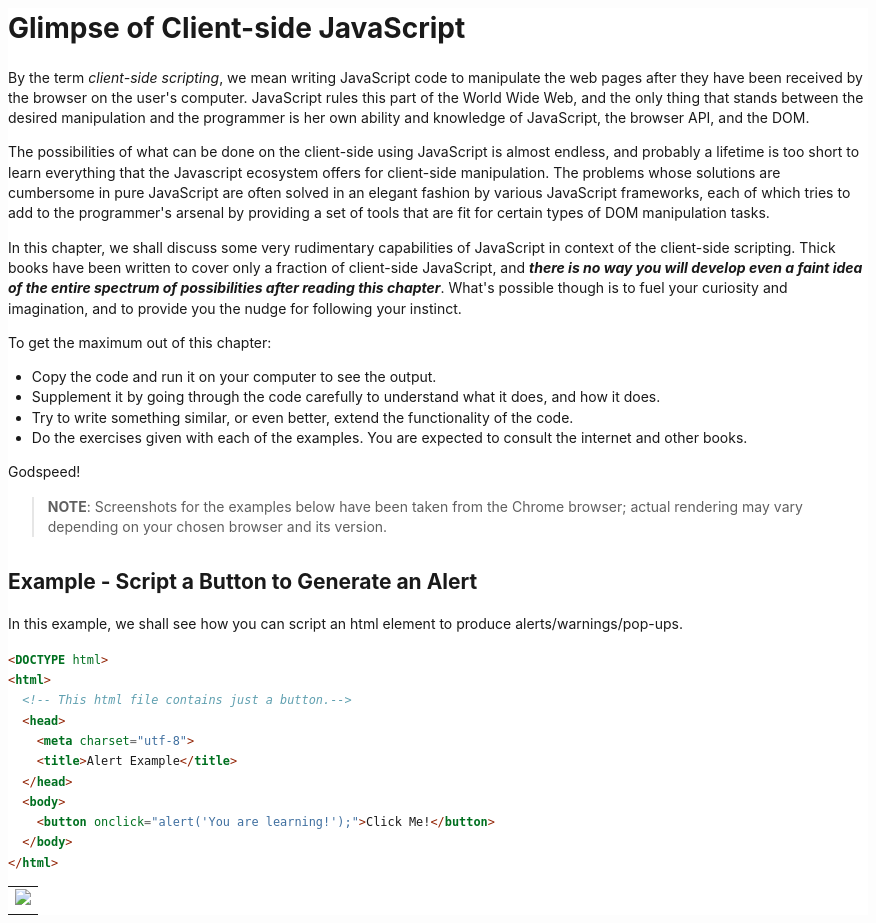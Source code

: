 # Glimpse of Client-side JavaScript

By the term _client-side scripting_, we mean writing JavaScript code to manipulate the web pages after they have been received by the browser on the user's computer. JavaScript rules this part of the World Wide Web, and the only thing that stands between the desired manipulation and the programmer is her own ability and knowledge of JavaScript, the browser API, and the DOM. 

The possibilities of what can be done on the client-side using JavaScript is almost endless, and probably a lifetime is too short to learn everything that the Javascript ecosystem offers for client-side manipulation. The problems whose solutions are cumbersome in pure JavaScript are often solved in an elegant fashion by various JavaScript frameworks, each of which tries to add to the programmer's arsenal by providing a set of tools that are fit for certain types of DOM manipulation tasks.

In this chapter, we shall discuss some very rudimentary capabilities of JavaScript in context of the client-side scripting. Thick books have been written to cover only a fraction of client-side JavaScript, and __*there is no way you will develop even a faint idea of the entire spectrum of possibilities after reading this chapter*__. What's possible though is to fuel your curiosity and imagination, and to provide you the nudge for following your instinct.

To get the maximum out of this chapter:
  - Copy the code and run it on your computer to see the output.
  - Supplement it by going through the code carefully to understand what it does, and how it does.
  - Try to write something similar, or even better, extend the functionality of the code.
  - Do the exercises given with each of the examples. You are expected to consult the internet and other books.

Godspeed!

> __NOTE__: Screenshots for the examples below have been taken from the Chrome browser; actual rendering may vary depending on your chosen browser and its version.


## Example - Script a Button to Generate an Alert

In this example, we shall see how you can script an html element to produce alerts/warnings/pop-ups.
```html
<DOCTYPE html>
<html>
  <!-- This html file contains just a button.-->
  <head>
    <meta charset="utf-8">
    <title>Alert Example</title>
  </head>
  <body>
    <button onclick="alert('You are learning!');">Click Me!</button>
  </body>
</html>
```

<table>
  <tr>
    <td>
      <img src="https://github.com/datasouvik/getting_started_with_javascript/blob/master/Assets/alert.png"/>
    </td>
  </tr>
</table>
